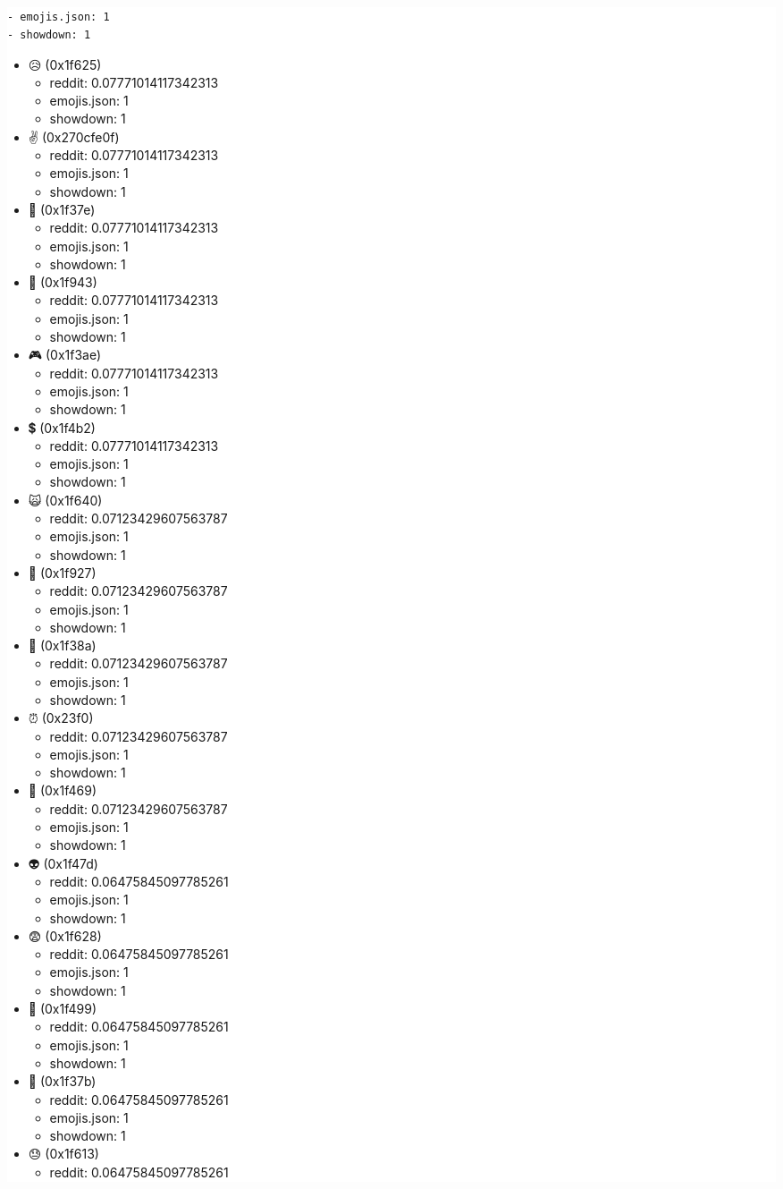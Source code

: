     - emojis.json: 1
    - showdown: 1
- 😥 (0x1f625)
    - reddit: 0.07771014117342313
    - emojis.json: 1
    - showdown: 1
- ✌️ (0x270cfe0f)
    - reddit: 0.07771014117342313
    - emojis.json: 1
    - showdown: 1
- 🍾 (0x1f37e)
    - reddit: 0.07771014117342313
    - emojis.json: 1
    - showdown: 1
- 🥃 (0x1f943)
    - reddit: 0.07771014117342313
    - emojis.json: 1
    - showdown: 1
- 🎮 (0x1f3ae)
    - reddit: 0.07771014117342313
    - emojis.json: 1
    - showdown: 1
- 💲 (0x1f4b2)
    - reddit: 0.07771014117342313
    - emojis.json: 1
    - showdown: 1
- 🙀 (0x1f640)
    - reddit: 0.07123429607563787
    - emojis.json: 1
    - showdown: 1
- 🤧 (0x1f927)
    - reddit: 0.07123429607563787
    - emojis.json: 1
    - showdown: 1
- 🎊 (0x1f38a)
    - reddit: 0.07123429607563787
    - emojis.json: 1
    - showdown: 1
- ⏰ (0x23f0)
    - reddit: 0.07123429607563787
    - emojis.json: 1
    - showdown: 1
- 👩 (0x1f469)
    - reddit: 0.07123429607563787
    - emojis.json: 1
    - showdown: 1
- 👽 (0x1f47d)
    - reddit: 0.06475845097785261
    - emojis.json: 1
    - showdown: 1
- 😨 (0x1f628)
    - reddit: 0.06475845097785261
    - emojis.json: 1
    - showdown: 1
- 💙 (0x1f499)
    - reddit: 0.06475845097785261
    - emojis.json: 1
    - showdown: 1
- 🍻 (0x1f37b)
    - reddit: 0.06475845097785261
    - emojis.json: 1
    - showdown: 1
- 😓 (0x1f613)
    - reddit: 0.06475845097785261